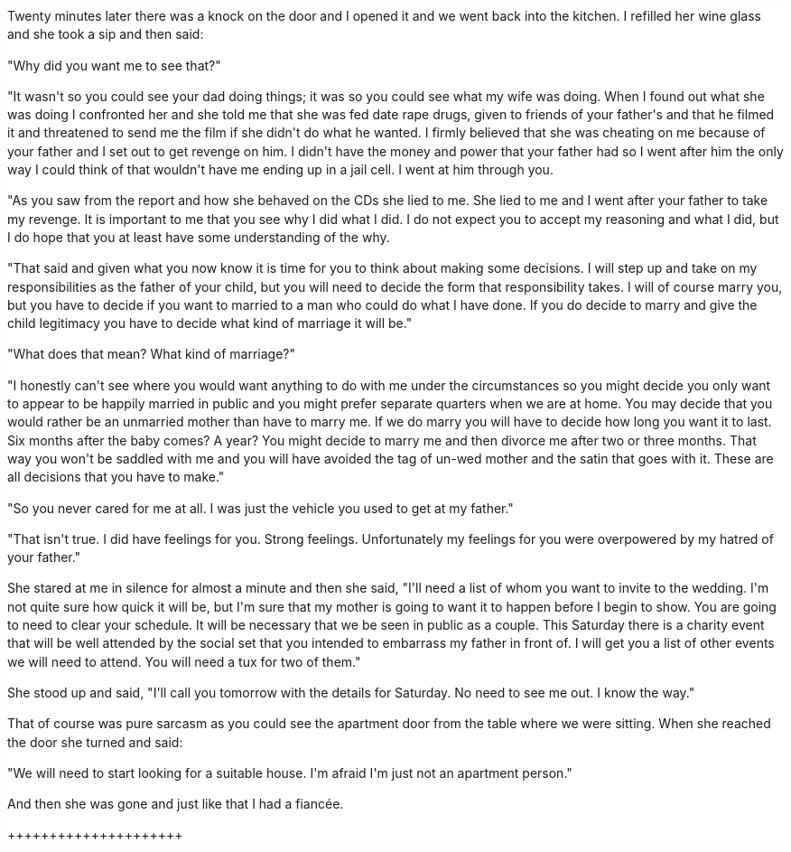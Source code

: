  Twenty minutes later there was a knock on the door and I opened it and we went back into the kitchen. I refilled her wine glass and she took a sip and then said: 

 "Why did you want me to see that?" 

 "It wasn't so you could see your dad doing things; it was so you could see what my wife was doing. When I found out what she was doing I confronted her and she told me that she was fed date rape drugs, given to friends of your father's and that he filmed it and threatened to send me the film if she didn't do what he wanted. I firmly believed that she was cheating on me because of your father and I set out to get revenge on him. I didn't have the money and power that your father had so I went after him the only way I could think of that wouldn't have me ending up in a jail cell. I went at him through you. 

 "As you saw from the report and how she behaved on the CDs she lied to me. She lied to me and I went after your father to take my revenge. It is important to me that you see why I did what I did. I do not expect you to accept my reasoning and what I did, but I do hope that you at least have some understanding of the why. 

 "That said and given what you now know it is time for you to think about making some decisions. I will step up and take on my responsibilities as the father of your child, but you will need to decide the form that responsibility takes. I will of course marry you, but you have to decide if you want to married to a man who could do what I have done. If you do decide to marry and give the child legitimacy you have to decide what kind of marriage it will be." 

 "What does that mean? What kind of marriage?" 

 "I honestly can't see where you would want anything to do with me under the circumstances so you might decide you only want to appear to be happily married in public and you might prefer separate quarters when we are at home. You may decide that you would rather be an unmarried mother than have to marry me. If we do marry you will have to decide how long you want it to last. Six months after the baby comes? A year? You might decide to marry me and then divorce me after two or three months. That way you won't be saddled with me and you will have avoided the tag of un-wed mother and the satin that goes with it. These are all decisions that you have to make." 

 "So you never cared for me at all. I was just the vehicle you used to get at my father." 

 "That isn't true. I did have feelings for you. Strong feelings. Unfortunately my feelings for you were overpowered by my hatred of your father." 

 She stared at me in silence for almost a minute and then she said, "I'll need a list of whom you want to invite to the wedding. I'm not quite sure how quick it will be, but I'm sure that my mother is going to want it to happen before I begin to show. You are going to need to clear your schedule. It will be necessary that we be seen in public as a couple. This Saturday there is a charity event that will be well attended by the social set that you intended to embarrass my father in front of. I will get you a list of other events we will need to attend. You will need a tux for two of them." 

 She stood up and said, "I'll call you tomorrow with the details for Saturday. No need to see me out. I know the way." 

 That of course was pure sarcasm as you could see the apartment door from the table where we were sitting. When she reached the door she turned and said: 

 "We will need to start looking for a suitable house. I'm afraid I'm just not an apartment person." 

 And then she was gone and just like that I had a fiancée. 

 +++++++++++++++++++++ 
